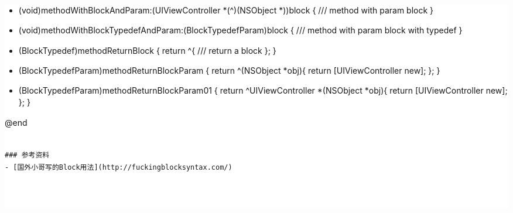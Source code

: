 - (void)methodWithBlockAndParam:(UIViewController *(^)(NSObject *))block
{
    /// method with param block
}

- (void)methodWithBlockTypedefAndParam:(BlockTypedefParam)block
{
    ///  method with param block with typedef
}

- (BlockTypedef)methodReturnBlock
{
    return ^{
        /// return a block
    };
}

- (BlockTypedefParam)methodReturnBlockParam
{
    return ^(NSObject *obj){
        return [UIViewController new];
    };
}

- (BlockTypedefParam)methodReturnBlockParam01
{
    return ^UIViewController *(NSObject *obj){
        return [UIViewController new];
    };
}

@end


```

### 参考资料
- [国外小哥写的Block用法](http://fuckingblocksyntax.com/)



